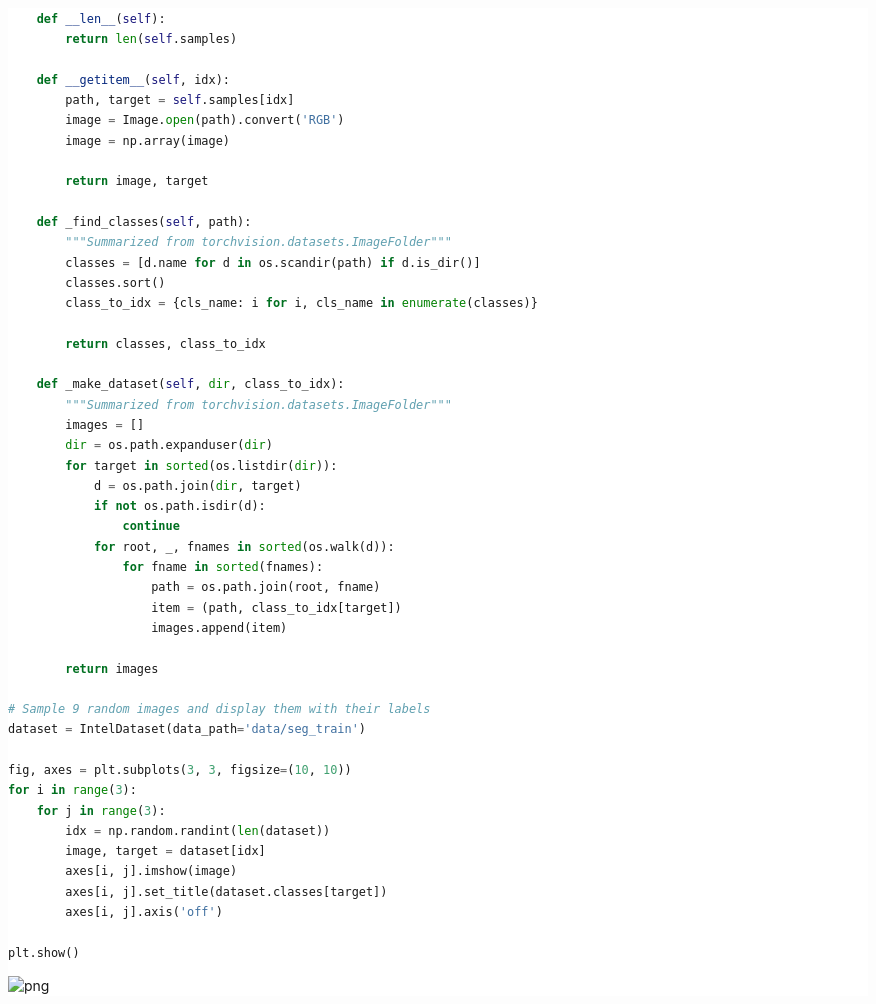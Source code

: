 ```python
    def __len__(self):
        return len(self.samples)

    def __getitem__(self, idx):
        path, target = self.samples[idx]
        image = Image.open(path).convert('RGB')
        image = np.array(image)
        
        return image, target

    def _find_classes(self, path):
        """Summarized from torchvision.datasets.ImageFolder"""
        classes = [d.name for d in os.scandir(path) if d.is_dir()]
        classes.sort()
        class_to_idx = {cls_name: i for i, cls_name in enumerate(classes)}

        return classes, class_to_idx
    
    def _make_dataset(self, dir, class_to_idx):
        """Summarized from torchvision.datasets.ImageFolder"""
        images = []
        dir = os.path.expanduser(dir)
        for target in sorted(os.listdir(dir)):
            d = os.path.join(dir, target)
            if not os.path.isdir(d):
                continue
            for root, _, fnames in sorted(os.walk(d)):
                for fname in sorted(fnames):
                    path = os.path.join(root, fname)
                    item = (path, class_to_idx[target])
                    images.append(item)
                    
        return images

# Sample 9 random images and display them with their labels
dataset = IntelDataset(data_path='data/seg_train')

fig, axes = plt.subplots(3, 3, figsize=(10, 10))
for i in range(3):
    for j in range(3):
        idx = np.random.randint(len(dataset))
        image, target = dataset[idx]
        axes[i, j].imshow(image)
        axes[i, j].set_title(dataset.classes[target])
        axes[i, j].axis('off')

plt.show()
```


    
![png](dataloader_files/dataloader_5_0.png)
    